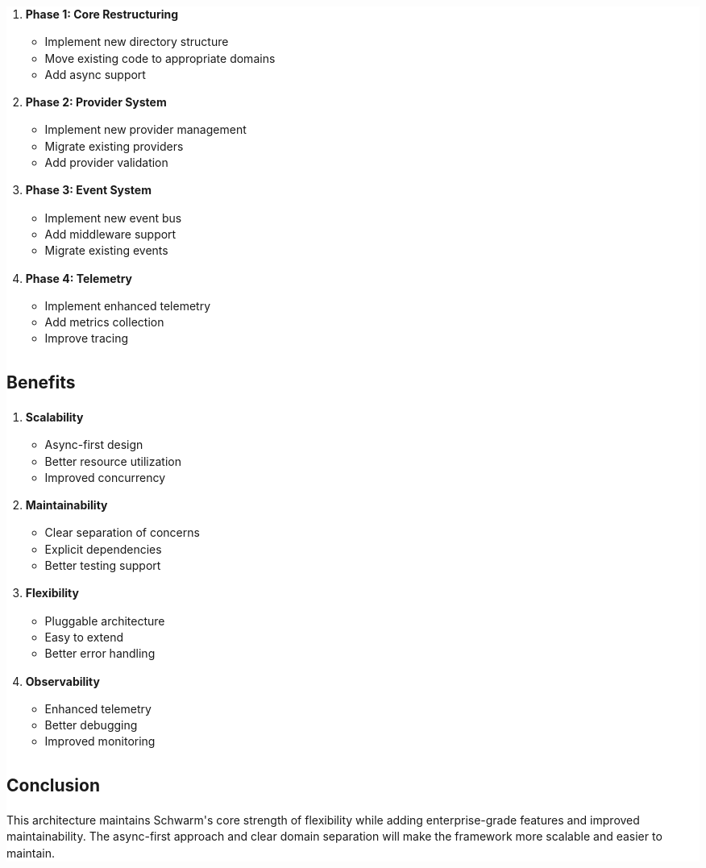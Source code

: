 1. **Phase 1: Core Restructuring**
   - Implement new directory structure
   - Move existing code to appropriate domains
   - Add async support

2. **Phase 2: Provider System**
   - Implement new provider management
   - Migrate existing providers
   - Add provider validation

3. **Phase 3: Event System**
   - Implement new event bus
   - Add middleware support
   - Migrate existing events

4. **Phase 4: Telemetry**
   - Implement enhanced telemetry
   - Add metrics collection
   - Improve tracing

## Benefits

1. **Scalability**
   - Async-first design
   - Better resource utilization
   - Improved concurrency

2. **Maintainability**
   - Clear separation of concerns
   - Explicit dependencies
   - Better testing support

3. **Flexibility**
   - Pluggable architecture
   - Easy to extend
   - Better error handling

4. **Observability**
   - Enhanced telemetry
   - Better debugging
   - Improved monitoring

## Conclusion

This architecture maintains Schwarm's core strength of flexibility while adding enterprise-grade features and improved maintainability. The async-first approach and clear domain separation will make the framework more scalable and easier to maintain.
